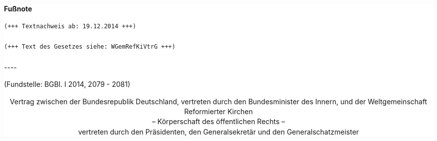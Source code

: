 </div>

<div>

  
**Fußnote**

<div class="jnhtml">

<div>

<div class="jurAbsatz">

  

    (+++ Textnachweis ab: 19.12.2014 +++)
     
    (+++ Text des Gesetzes siehe: WGemRefKiVtrG +++) 

</div>

</div>

</div>

</div>

<span id="BJNR207900014BJNE000100000.html"></span>

###   
\----

<div>

<div class="jnhtml">

<div>

<div class="jurAbsatz">

<div class="kommentar_Fundstelle">

(Fundstelle: BGBl. I 2014, 2079 - 2081)

</div>

</div>

  

<div style="text-align:center;">

Vertrag zwischen der Bundesrepublik Deutschland, vertreten durch den
Bundesminister des Innern, und der Weltgemeinschaft Reformierter
Kirchen  
– Körperschaft des öffentlichen Rechts –  
vertreten durch den Präsidenten, den Generalsekretär und den
Generalschatzmeister

</div>

  
  
  

<div style="text-align:center;">
